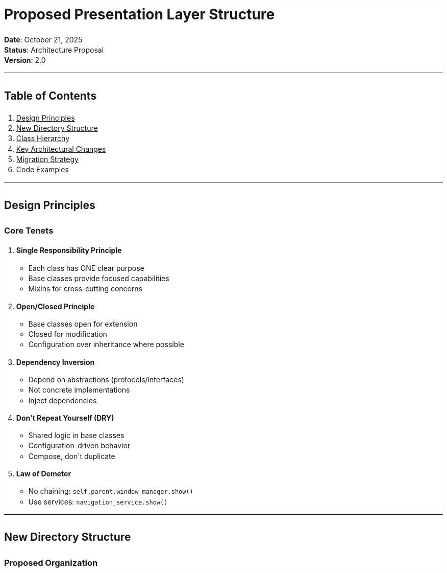 # Proposed Presentation Layer Structure
**Date**: October 21, 2025  
**Status**: Architecture Proposal  
**Version**: 2.0

---

## Table of Contents
1. [Design Principles](#design-principles)
2. [New Directory Structure](#new-directory-structure)
3. [Class Hierarchy](#class-hierarchy)
4. [Key Architectural Changes](#key-architectural-changes)
5. [Migration Strategy](#migration-strategy)
6. [Code Examples](#code-examples)

---

## Design Principles

### Core Tenets

1. **Single Responsibility Principle**
   - Each class has ONE clear purpose
   - Base classes provide focused capabilities
   - Mixins for cross-cutting concerns

2. **Open/Closed Principle**
   - Base classes open for extension
   - Closed for modification
   - Configuration over inheritance where possible

3. **Dependency Inversion**
   - Depend on abstractions (protocols/interfaces)
   - Not concrete implementations
   - Inject dependencies

4. **Don't Repeat Yourself (DRY)**
   - Shared logic in base classes
   - Configuration-driven behavior
   - Compose, don't duplicate

5. **Law of Demeter**
   - No chaining: `self.parent.window_manager.show()`
   - Use services: `navigation_service.show()`

---

## New Directory Structure

### Proposed Organization
